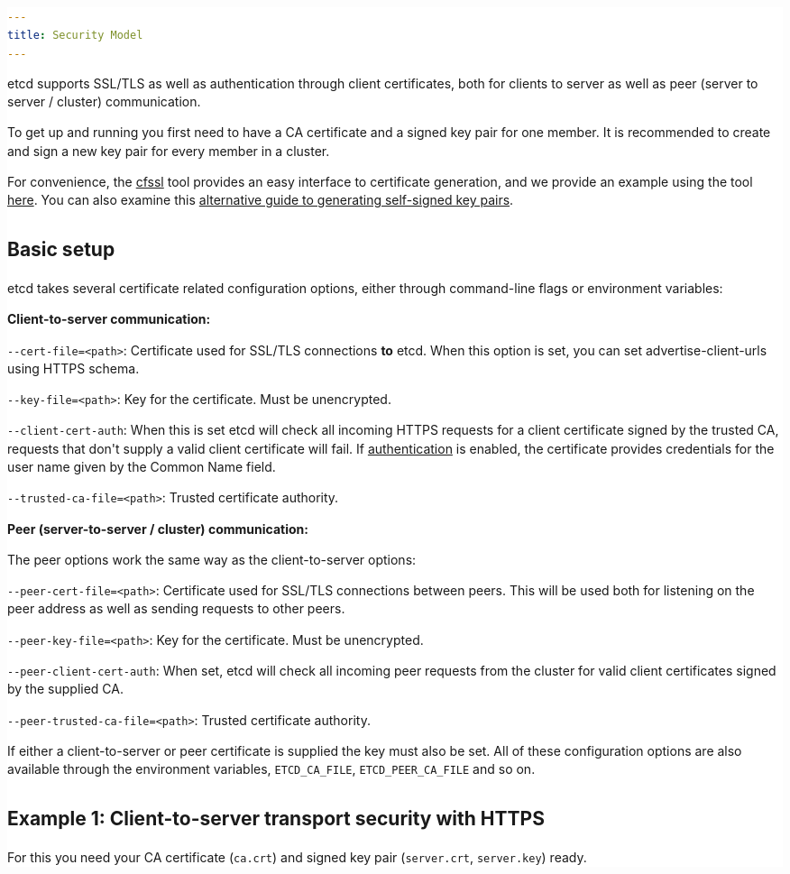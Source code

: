 ```yaml
---
title: Security Model
---
```


etcd supports SSL/TLS as well as authentication through client certificates, both for clients to server as well as peer (server to server / cluster) communication.

To get up and running you first need to have a CA certificate and a signed key pair for one member. It is recommended to create and sign a new key pair for every member in a cluster.

For convenience, the [cfssl] tool provides an easy interface to certificate generation, and we provide an example using the tool [here][tls-setup]. You can also examine this [alternative guide to generating self-signed key pairs][tls-guide].

## Basic setup

etcd takes several certificate related configuration options, either through command-line flags or environment variables:

**Client-to-server communication:**

`--cert-file=<path>`: Certificate used for SSL/TLS connections **to** etcd. When this option is set, you can set advertise-client-urls using HTTPS schema.

`--key-file=<path>`: Key for the certificate. Must be unencrypted.

`--client-cert-auth`: When this is set etcd will check all incoming HTTPS requests for a client certificate signed by the trusted CA, requests that don't supply a valid client certificate will fail. If [authentication][auth] is enabled, the certificate provides credentials for the user name given by the Common Name field.

`--trusted-ca-file=<path>`: Trusted certificate authority.

**Peer (server-to-server / cluster) communication:**

The peer options work the same way as the client-to-server options:

`--peer-cert-file=<path>`: Certificate used for SSL/TLS connections between peers. This will be used both for listening on the peer address as well as sending requests to other peers.

`--peer-key-file=<path>`: Key for the certificate. Must be unencrypted.

`--peer-client-cert-auth`: When set, etcd will check all incoming peer requests from the cluster for valid client certificates signed by the supplied CA.

`--peer-trusted-ca-file=<path>`: Trusted certificate authority.

If either a client-to-server or peer certificate is supplied the key must also be set. All of these configuration options are also available through the environment variables, `ETCD_CA_FILE`, `ETCD_PEER_CA_FILE` and so on.

## Example 1: Client-to-server transport security with HTTPS

For this you need your CA certificate (`ca.crt`) and signed key pair (`server.crt`, `server.key`) ready.


[alt-name]: http://wiki.cacert.org/FAQ/subjectAltName
[auth]: ../authentication
[cfssl]: https://github.com/cloudflare/cfssl
[tls-guide]: https://github.com/coreos/docs/blob/master/os/generate-self-signed-certificates.md
[tls-setup]: https://github.com/etcd-io/etcd/tree/master/hack/tls-setup